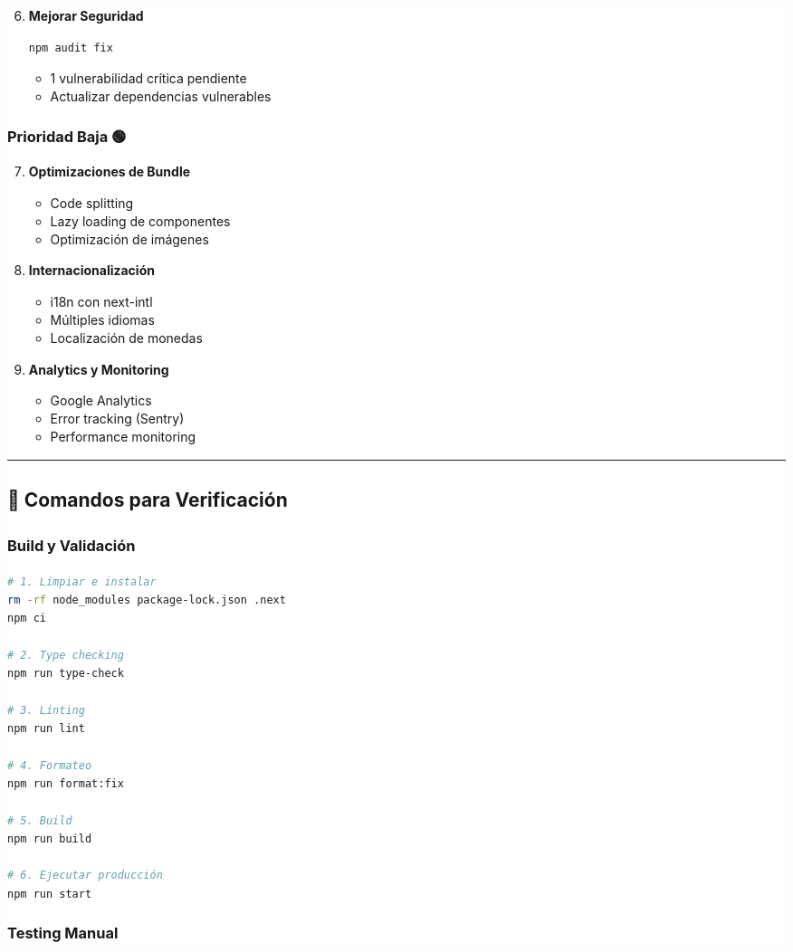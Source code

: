 6. **Mejorar Seguridad**
   ```bash
   npm audit fix
   ```
   - 1 vulnerabilidad crítica pendiente
   - Actualizar dependencias vulnerables

### Prioridad Baja 🟢

7. **Optimizaciones de Bundle**
   - Code splitting
   - Lazy loading de componentes
   - Optimización de imágenes

8. **Internacionalización**
   - i18n con next-intl
   - Múltiples idiomas
   - Localización de monedas

9. **Analytics y Monitoring**
   - Google Analytics
   - Error tracking (Sentry)
   - Performance monitoring

---

## 📝 Comandos para Verificación

### Build y Validación

```bash
# 1. Limpiar e instalar
rm -rf node_modules package-lock.json .next
npm ci

# 2. Type checking
npm run type-check

# 3. Linting
npm run lint

# 4. Formateo
npm run format:fix

# 5. Build
npm run build

# 6. Ejecutar producción
npm run start
```

### Testing Manual
